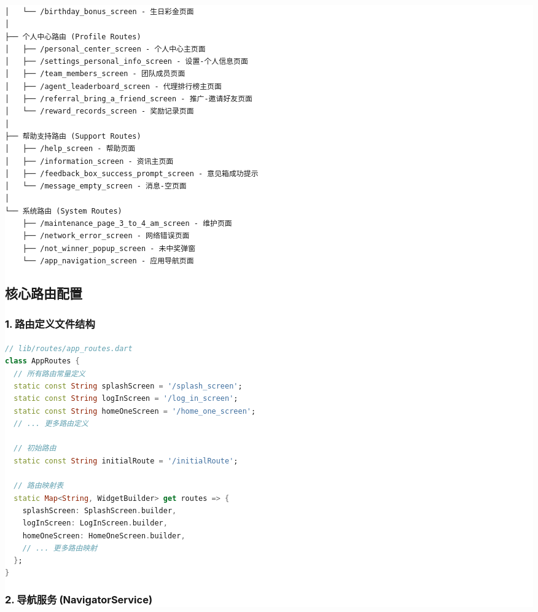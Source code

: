```
│   └── /birthday_bonus_screen - 生日彩金页面
│
├── 个人中心路由 (Profile Routes)
│   ├── /personal_center_screen - 个人中心主页面
│   ├── /settings_personal_info_screen - 设置-个人信息页面
│   ├── /team_members_screen - 团队成员页面
│   ├── /agent_leaderboard_screen - 代理排行榜主页面
│   ├── /referral_bring_a_friend_screen - 推广-邀请好友页面
│   └── /reward_records_screen - 奖励记录页面
│
├── 帮助支持路由 (Support Routes)
│   ├── /help_screen - 帮助页面
│   ├── /information_screen - 资讯主页面
│   ├── /feedback_box_success_prompt_screen - 意见箱成功提示
│   └── /message_empty_screen - 消息-空页面
│
└── 系统路由 (System Routes)
    ├── /maintenance_page_3_to_4_am_screen - 维护页面
    ├── /network_error_screen - 网络错误页面
    ├── /not_winner_popup_screen - 未中奖弹窗
    └── /app_navigation_screen - 应用导航页面
```

## 核心路由配置

### 1. 路由定义文件结构

```dart
// lib/routes/app_routes.dart
class AppRoutes {
  // 所有路由常量定义
  static const String splashScreen = '/splash_screen';
  static const String logInScreen = '/log_in_screen';
  static const String homeOneScreen = '/home_one_screen';
  // ... 更多路由定义
  
  // 初始路由
  static const String initialRoute = '/initialRoute';
  
  // 路由映射表
  static Map<String, WidgetBuilder> get routes => {
    splashScreen: SplashScreen.builder,
    logInScreen: LogInScreen.builder,
    homeOneScreen: HomeOneScreen.builder,
    // ... 更多路由映射
  };
}
```

### 2. 导航服务 (NavigatorService)
